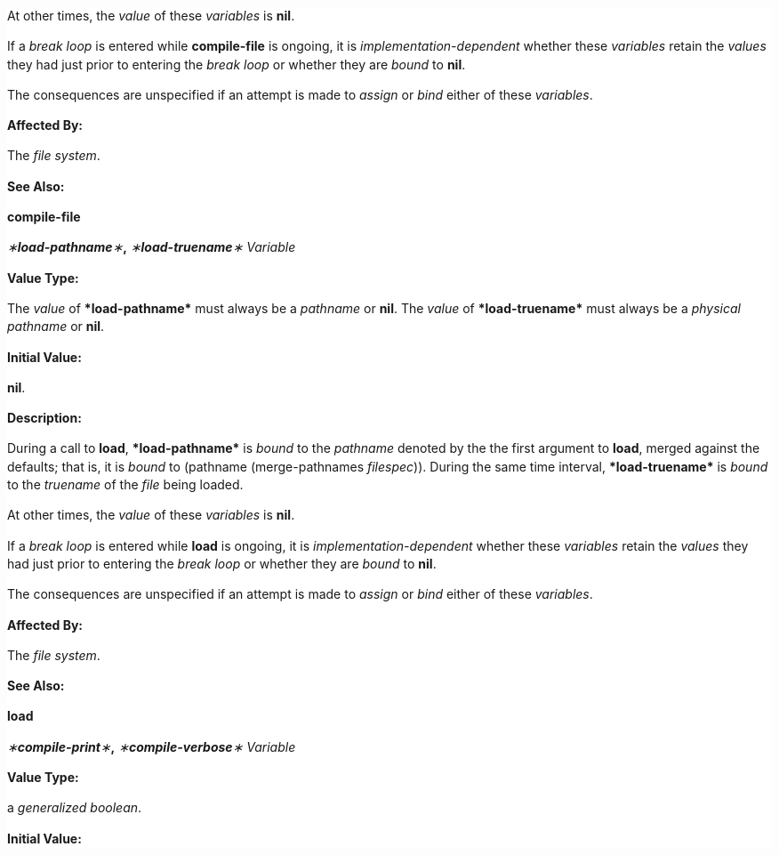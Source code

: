 At other times, the *value* of these *variables* is **nil**. 

If a *break loop* is entered while **compile-file** is ongoing, it is *implementation-dependent* whether these *variables* retain the *values* they had just prior to entering the *break loop* or whether they are *bound* to **nil**. 

The consequences are unspecified if an attempt is made to *assign* or *bind* either of these *variables*. 

**Affected By:** 

The *file system*. 

**See Also:** 

**compile-file** 



 

 

*∗***load-pathname***∗***,** *∗***load-truename***∗ Variable* 

**Value Type:** 

The *value* of **\*load-pathname\*** must always be a *pathname* or **nil**. The *value* of **\*load-truename\*** must always be a *physical pathname* or **nil**. 

**Initial Value:** 

**nil**. 

**Description:** 

During a call to **load**, **\*load-pathname\*** is *bound* to the *pathname* denoted by the the first argument to **load**, merged against the defaults; that is, it is *bound* to (pathname (merge-pathnames *filespec*)). During the same time interval, **\*load-truename\*** is *bound* to the *truename* of the *file* being loaded. 

At other times, the *value* of these *variables* is **nil**. 

If a *break loop* is entered while **load** is ongoing, it is *implementation-dependent* whether these *variables* retain the *values* they had just prior to entering the *break loop* or whether they are *bound* to **nil**. 

The consequences are unspecified if an attempt is made to *assign* or *bind* either of these *variables*. 

**Affected By:** 

The *file system*. 

**See Also:** 

**load** 

*∗***compile-print***∗***,** *∗***compile-verbose***∗ Variable* 

**Value Type:** 

a *generalized boolean*. 

**Initial Value:** 
